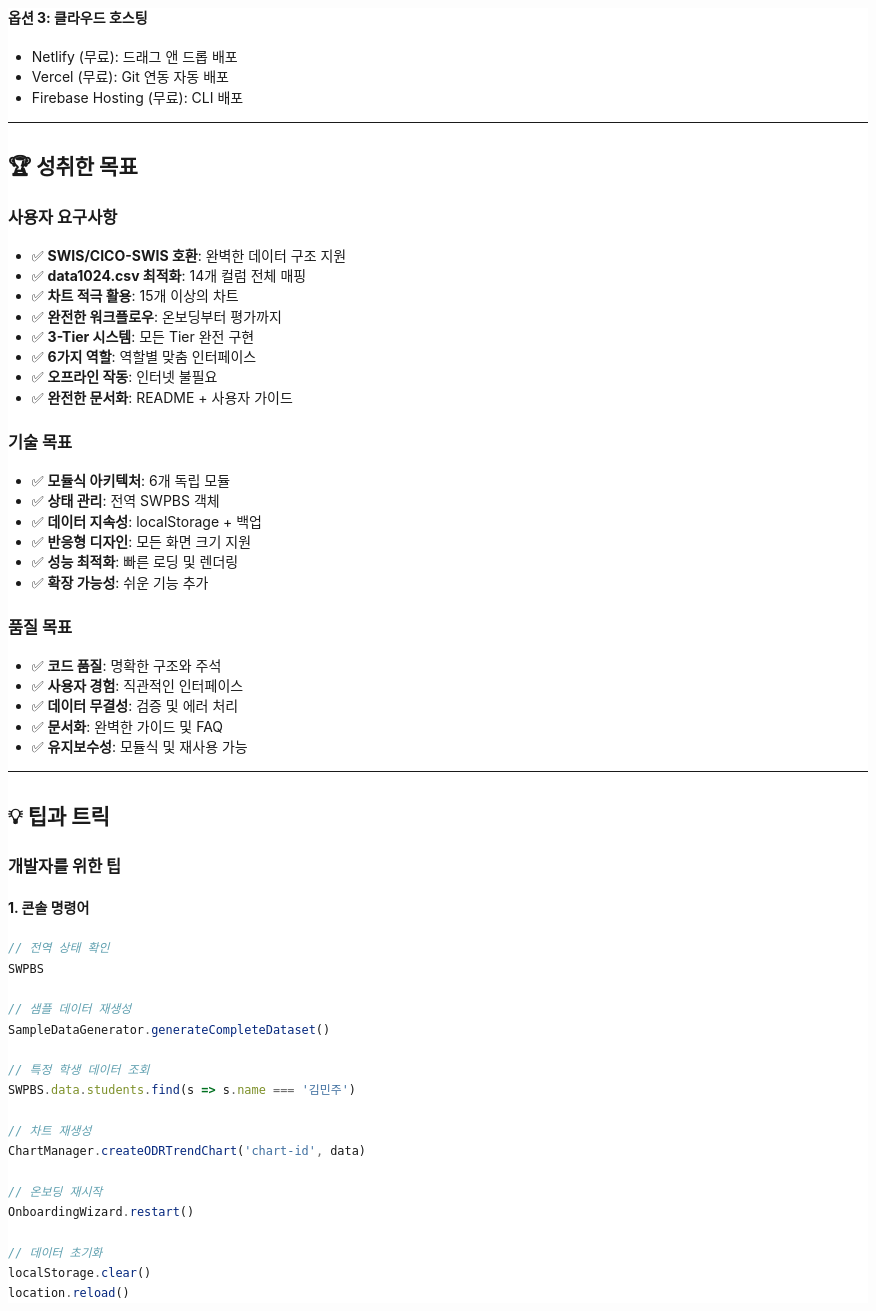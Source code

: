 #### 옵션 3: 클라우드 호스팅
- Netlify (무료): 드래그 앤 드롭 배포
- Vercel (무료): Git 연동 자동 배포
- Firebase Hosting (무료): CLI 배포

---

## 🏆 성취한 목표

### 사용자 요구사항
- ✅ **SWIS/CICO-SWIS 호환**: 완벽한 데이터 구조 지원
- ✅ **data1024.csv 최적화**: 14개 컬럼 전체 매핑
- ✅ **차트 적극 활용**: 15개 이상의 차트
- ✅ **완전한 워크플로우**: 온보딩부터 평가까지
- ✅ **3-Tier 시스템**: 모든 Tier 완전 구현
- ✅ **6가지 역할**: 역할별 맞춤 인터페이스
- ✅ **오프라인 작동**: 인터넷 불필요
- ✅ **완전한 문서화**: README + 사용자 가이드

### 기술 목표
- ✅ **모듈식 아키텍처**: 6개 독립 모듈
- ✅ **상태 관리**: 전역 SWPBS 객체
- ✅ **데이터 지속성**: localStorage + 백업
- ✅ **반응형 디자인**: 모든 화면 크기 지원
- ✅ **성능 최적화**: 빠른 로딩 및 렌더링
- ✅ **확장 가능성**: 쉬운 기능 추가

### 품질 목표
- ✅ **코드 품질**: 명확한 구조와 주석
- ✅ **사용자 경험**: 직관적인 인터페이스
- ✅ **데이터 무결성**: 검증 및 에러 처리
- ✅ **문서화**: 완벽한 가이드 및 FAQ
- ✅ **유지보수성**: 모듈식 및 재사용 가능

---

## 💡 팁과 트릭

### 개발자를 위한 팁

#### 1. 콘솔 명령어
```javascript
// 전역 상태 확인
SWPBS

// 샘플 데이터 재생성
SampleDataGenerator.generateCompleteDataset()

// 특정 학생 데이터 조회
SWPBS.data.students.find(s => s.name === '김민주')

// 차트 재생성
ChartManager.createODRTrendChart('chart-id', data)

// 온보딩 재시작
OnboardingWizard.restart()

// 데이터 초기화
localStorage.clear()
location.reload()
```
